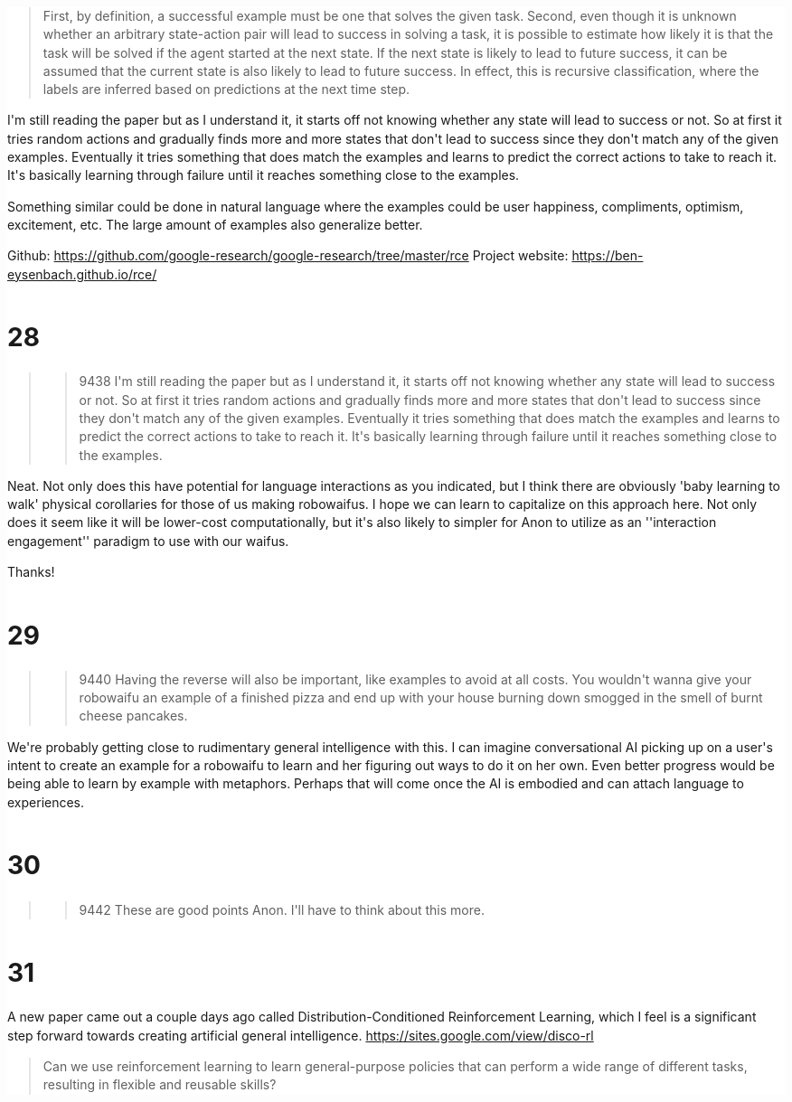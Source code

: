 >First, by definition, a successful example must be one that solves the given task. Second, even though it is unknown whether an arbitrary state-action pair will lead to success in solving a task, it is possible to estimate how likely it is that the task will be solved if the agent started at the next state. If the next state is likely to lead to future success, it can be assumed that the current state is also likely to lead to future success. In effect, this is recursive classification, where the labels are inferred based on predictions at the next time step.

I'm still reading the paper but as I understand it, it starts off not knowing whether any state will lead to success or not. So at first it tries random actions and gradually finds more and more states that don't lead to success since they don't match any of the given examples. Eventually it tries something that does match the examples and learns to predict the correct actions to take to reach it. It's basically learning through failure until it reaches something close to the examples.

Something similar could be done in natural language where the examples could be user happiness, compliments, optimism, excitement, etc. The large amount of examples also generalize better. 

Github: https://github.com/google-research/google-research/tree/master/rce
Project website: https://ben-eysenbach.github.io/rce/

# 28
>>9438
>I'm still reading the paper but as I understand it, it starts off not knowing whether any state will lead to success or not. So at first it tries random actions and gradually finds more and more states that don't lead to success since they don't match any of the given examples. Eventually it tries something that does match the examples and learns to predict the correct actions to take to reach it. It's basically learning through failure until it reaches something close to the examples.

Neat. Not only does this have potential for language interactions as you indicated, but I think there are obviously 'baby learning to walk' physical corollaries for those of us making robowaifus. I hope we can learn to capitalize on this approach here. Not only does it seem like it will be lower-cost computationally, but it's also likely to simpler for Anon to utilize as an ''interaction engagement'' paradigm to use with our waifus.

Thanks!

# 29
>>9440
Having the reverse will also be important, like examples to avoid at all costs. You wouldn't wanna give your robowaifu an example of a finished pizza and end up with your house burning down smogged in the smell of burnt cheese pancakes.

We're probably getting close to rudimentary general intelligence with this. I can imagine conversational AI picking up on a user's intent to create an example for a robowaifu to learn and her figuring out ways to do it on her own. Even better progress would be being able to learn by example with metaphors. Perhaps that will come once the AI is embodied and can attach language to experiences.

# 30
>>9442
These are good points Anon. I'll have to think about this more.

# 31
A new paper came out a couple days ago called Distribution-Conditioned Reinforcement Learning, which I feel is a significant step forward towards creating artificial general intelligence.
https://sites.google.com/view/disco-rl
>Can we use reinforcement learning to learn general-purpose policies that can perform a wide range of different tasks, resulting in flexible and reusable skills?
